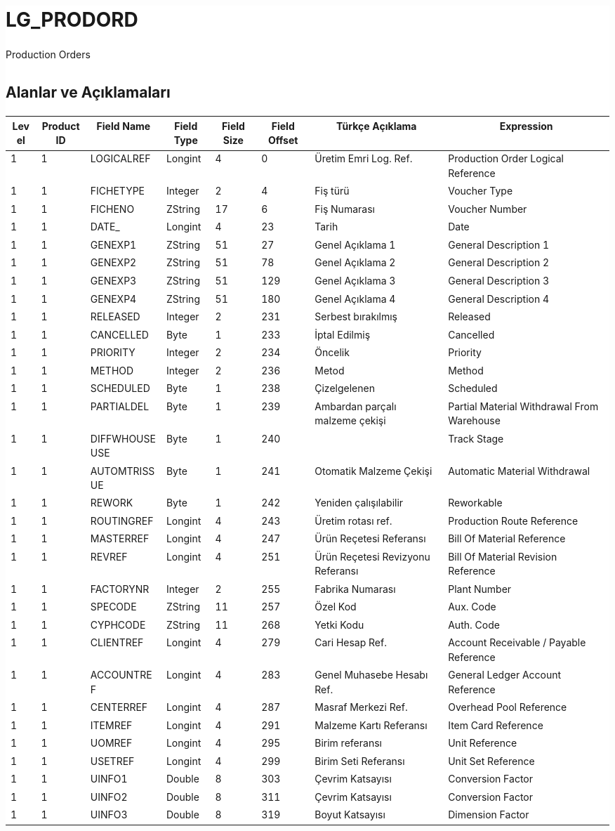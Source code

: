 # LG_PRODORD

Production Orders

## Alanlar ve Açıklamaları

| Level | Product ID | Field Name | Field Type | Field Size | Field Offset | Türkçe Açıklama | Expression |
| ----- | ---------- | ---------- | ---------- | ---------- | ------------ | --------------- | ---------- |
| 1 | 1 | LOGICALREF | Longint | 4 | 0 | Üretim Emri Log. Ref. | Production Order Logical Reference |
| 1 | 1 | FICHETYPE | Integer | 2 | 4 | Fiş türü | Voucher Type |
| 1 | 1 | FICHENO | ZString | 17 | 6 | Fiş Numarası | Voucher Number |
| 1 | 1 | DATE_ | Longint | 4 | 23 | Tarih | Date |
| 1 | 1 | GENEXP1 | ZString | 51 | 27 | Genel Açıklama 1 | General Description 1 |
| 1 | 1 | GENEXP2 | ZString | 51 | 78 | Genel Açıklama 2 | General Description 2 |
| 1 | 1 | GENEXP3 | ZString | 51 | 129 | Genel Açıklama 3 | General Description 3 |
| 1 | 1 | GENEXP4 | ZString | 51 | 180 | Genel Açıklama 4 | General Description 4 |
| 1 | 1 | RELEASED | Integer | 2 | 231 | Serbest bırakılmış | Released |
| 1 | 1 | CANCELLED | Byte | 1 | 233 | İptal Edilmiş | Cancelled |
| 1 | 1 | PRIORITY | Integer | 2 | 234 | Öncelik | Priority |
| 1 | 1 | METHOD | Integer | 2 | 236 | Metod | Method |
| 1 | 1 | SCHEDULED | Byte | 1 | 238 | Çizelgelenen | Scheduled |
| 1 | 1 | PARTIALDEL | Byte | 1 | 239 | Ambardan parçalı malzeme çekişi | Partial Material Withdrawal From Warehouse |
| 1 | 1 | DIFFWHOUSEUSE | Byte | 1 | 240 |  | Track Stage |
| 1 | 1 | AUTOMTRISSUE | Byte | 1 | 241 | Otomatik Malzeme Çekişi | Automatic Material Withdrawal |
| 1 | 1 | REWORK | Byte | 1 | 242 | Yeniden çalışılabilir | Reworkable |
| 1 | 1 | ROUTINGREF | Longint | 4 | 243 | Üretim rotası ref. | Production Route Reference |
| 1 | 1 | MASTERREF | Longint | 4 | 247 | Ürün Reçetesi Referansı | Bill Of Material Reference |
| 1 | 1 | REVREF | Longint | 4 | 251 | Ürün Reçetesi Revizyonu Referansı | Bill Of Material Revision Reference |
| 1 | 1 | FACTORYNR | Integer | 2 | 255 | Fabrika Numarası | Plant Number |
| 1 | 1 | SPECODE | ZString | 11 | 257 | Özel Kod | Aux. Code |
| 1 | 1 | CYPHCODE | ZString | 11 | 268 | Yetki Kodu | Auth. Code |
| 1 | 1 | CLIENTREF | Longint | 4 | 279 | Cari Hesap Ref. | Account Receivable / Payable Reference |
| 1 | 1 | ACCOUNTREF | Longint | 4 | 283 | Genel Muhasebe Hesabı Ref. | General Ledger Account Reference |
| 1 | 1 | CENTERREF | Longint | 4 | 287 | Masraf Merkezi Ref. | Overhead Pool Reference |
| 1 | 1 | ITEMREF | Longint | 4 | 291 | Malzeme Kartı Referansı | Item Card Reference |
| 1 | 1 | UOMREF | Longint | 4 | 295 | Birim referansı | Unit Reference |
| 1 | 1 | USETREF | Longint | 4 | 299 | Birim Seti Referansı | Unit Set Reference |
| 1 | 1 | UINFO1 | Double | 8 | 303 | Çevrim Katsayısı | Conversion Factor |
| 1 | 1 | UINFO2 | Double | 8 | 311 | Çevrim Katsayısı | Conversion Factor |
| 1 | 1 | UINFO3 | Double | 8 | 319 | Boyut Katsayısı | Dimension Factor |